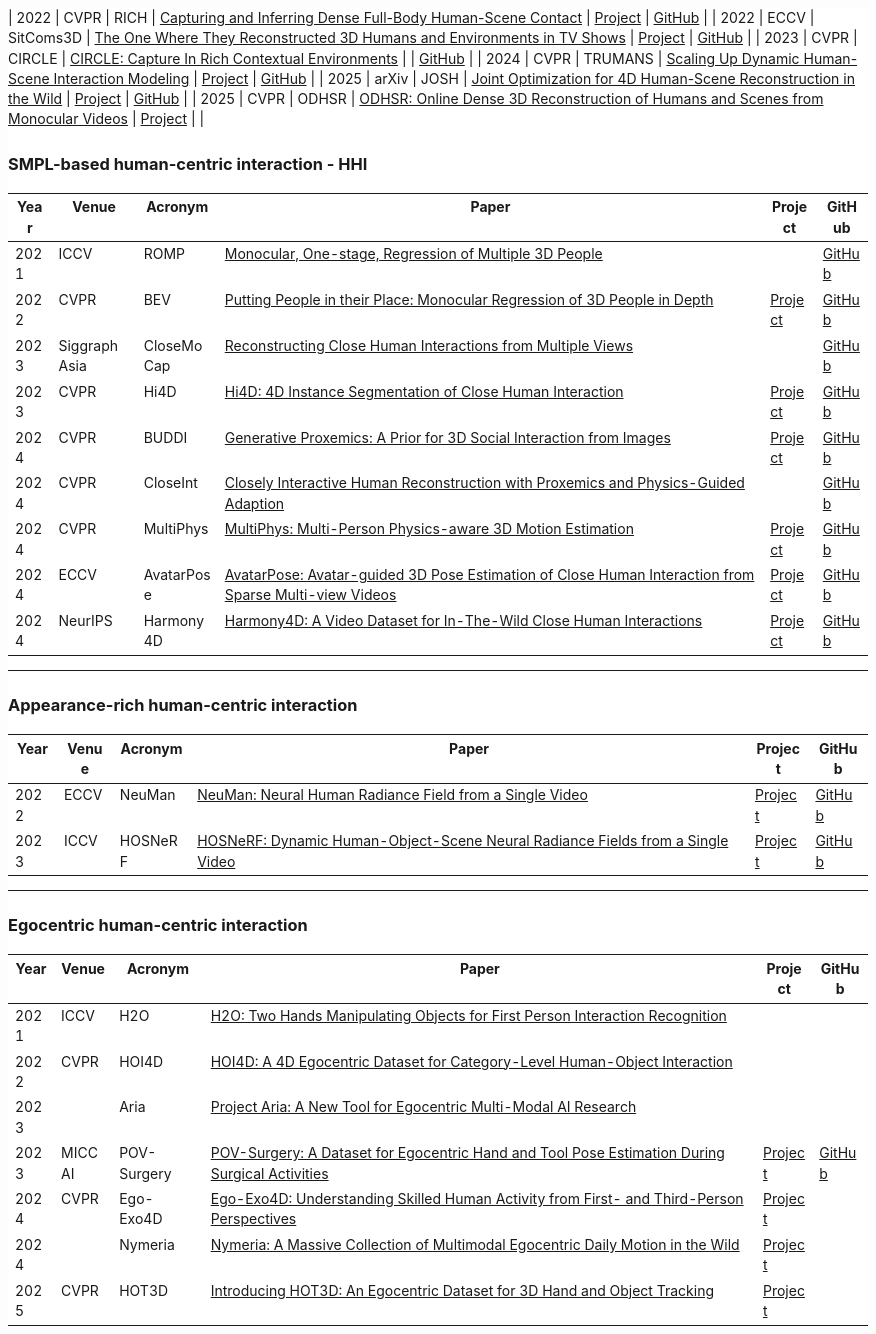 | 2022 | CVPR | RICH | [Capturing and Inferring Dense Full-Body Human-Scene Contact](https://arxiv.org/abs/2206.09553)     | [Project](https://rich.is.tue.mpg.de/) | [GitHub](https://github.com/paulchhuang/bstro) |
| 2022 | ECCV | SitComs3D | [The One Where They Reconstructed 3D Humans and Environments in TV Shows](https://arxiv.org/abs/2204.06950)     | [Project](https://ethanweber.me/sitcoms3D/) | [GitHub](https://github.com/ethanweber/sitcoms3D) |
| 2023 | CVPR | CIRCLE | [CIRCLE: Capture In Rich Contextual Environments](https://arxiv.org/abs/2303.17912)     | | [GitHub](https://github.com/Stanford-TML/circle_dataset) |
| 2024 | CVPR | TRUMANS | [Scaling Up Dynamic Human-Scene Interaction Modeling](https://arxiv.org/pdf/2403.08629)     | [Project](https://jnnan.github.io/trumans/) | [GitHub](https://github.com/jnnan/trumans_utils) |
| 2025 | arXiv | JOSH | [Joint Optimization for 4D Human-Scene Reconstruction in the Wild](https://arxiv.org/abs/2501.02158)     | [Project](https://genforce.github.io/JOSH/) | [GitHub](https://github.com/genforce/JOSH) |
| 2025 | CVPR | ODHSR | [ODHSR: Online Dense 3D Reconstruction of Humans and Scenes from Monocular Videos](https://arxiv.org/abs/2504.13167)     | [Project](https://eth-ait.github.io/ODHSR/) | |


### SMPL-based human-centric interaction - HHI

| Year | Venue | Acronym | Paper | Project | GitHub |
|------|-------|---------|-------|---------|-------------|
| 2021 | ICCV | ROMP | [Monocular, One-stage, Regression of Multiple 3D People](https://arxiv.org/abs/2008.12272)     | | [GitHub](https://github.com/Arthur151/ROMP) |
| 2022 | CVPR | BEV | [Putting People in their Place: Monocular Regression of 3D People in Depth](https://arxiv.org/abs/2112.08274)     | [Project](https://www.yusun.work/BEV/BEV.html) | [GitHub](https://github.com/Arthur151/ROMP) |
| 2023 | Siggraph Asia | CloseMoCap | [Reconstructing Close Human Interactions from Multiple Views](https://arxiv.org/abs/2401.16173)     | | [GitHub](https://github.com/zju3dv/CloseMoCap) |
| 2023 | CVPR| Hi4D | [Hi4D: 4D Instance Segmentation of Close Human Interaction](https://arxiv.org/abs/2303.15380)     | [Project](https://yifeiyin04.github.io/Hi4D/) | [GitHub](https://github.com/yifeiyin04/Hi4D) |
| 2024 | CVPR | BUDDI | [Generative Proxemics: A Prior for 3D Social Interaction from Images](https://arxiv.org/abs/2306.09337)     | [Project](https://muelea.github.io/buddi/) | [GitHub](https://github.com/muelea/buddi) |
| 2024 | CVPR | CloseInt | [Closely Interactive Human Reconstruction with Proxemics and Physics-Guided Adaption](https://arxiv.org/abs/2404.11291)     | | [GitHub](https://github.com/boycehbz/HumanInteraction) |
| 2024 | CVPR | MultiPhys | [MultiPhys: Multi-Person Physics-aware 3D Motion Estimation](https://arxiv.org/abs/2404.11987)     | [Project](https://www.iri.upc.edu/people/nugrinovic/multiphys/) | [GitHub](https://github.com/nicolasugrinovic/multiphys) |
| 2024 | ECCV | AvatarPose | [AvatarPose: Avatar-guided 3D Pose Estimation of Close Human Interaction from Sparse Multi-view Videos](https://arxiv.org/abs/2408.02110)     | [Project](https://eth-ait.github.io/AvatarPose/) | [GitHub](https://github.com/eth-ait/AvatarPose) |
| 2024 | NeurIPS | Harmony4D | [Harmony4D: A Video Dataset for In-The-Wild Close Human Interactions](https://arxiv.org/abs/2410.20294)     | [Project](https://jyuntins.github.io/harmony4d/) | [GitHub](https://github.com/jyuntins/harmony4d) |

---

### Appearance-rich human-centric interaction

| Year | Venue | Acronym | Paper | Project | GitHub |
|------|-------|---------|-------|---------|-------------|
| 2022 | ECCV | NeuMan | [NeuMan: Neural Human Radiance Field from a Single Video](https://arxiv.org/abs/2203.12575)     | [Project](https://machinelearning.apple.com/research/neural-human-radiance-field) | [GitHub](https://github.com/apple/ml-neuman) |
| 2023 | ICCV | HOSNeRF | [HOSNeRF: Dynamic Human-Object-Scene Neural Radiance Fields from a Single Video](https://arxiv.org/abs/2304.12281)     | [Project](https://showlab.github.io/HOSNeRF/) | [GitHub](https://github.com/TencentARC/HOSNeRF) |

---

### Egocentric human-centric interaction

| Year | Venue | Acronym | Paper | Project | GitHub |
|------|-------|---------|-------|---------|-------------|
| 2021 | ICCV | H2O | [H2O: Two Hands Manipulating Objects for First Person Interaction Recognition](https://arxiv.org/abs/2104.11181)     |  | |
| 2022 | CVPR | HOI4D | [HOI4D: A 4D Egocentric Dataset for Category-Level Human-Object Interaction](https://arxiv.org/abs/2203.01577)     |  | |
| 2023 |  | Aria | [Project Aria: A New Tool for Egocentric Multi-Modal AI Research](https://arxiv.org/abs/2308.13561)     |  | |
| 2023 | MICCAI  | POV-Surgery | [POV-Surgery: A Dataset for Egocentric Hand and Tool Pose Estimation During Surgical Activities](https://arxiv.org/abs/2307.10387)     | [Project](https://batfacewayne.github.io/POV_Surgery_io/)  | [GitHub](https://github.com/BatFaceWayne/POV_Surgery) |
| 2024 | CVPR  | Ego-Exo4D | [Ego-Exo4D: Understanding Skilled Human Activity from First- and Third-Person Perspectives](https://arxiv.org/abs/2311.18259)     | [Project](https://ego-exo4d-data.org/)  | |
| 2024 |   | Nymeria | [Nymeria: A Massive Collection of Multimodal Egocentric Daily Motion in the Wild](https://arxiv.org/abs/2406.09905)     | [Project](https://www.projectaria.com/datasets/nymeria/)  | |
| 2025 | CVPR | HOT3D | [Introducing HOT3D: An Egocentric Dataset for 3D Hand and Object Tracking](https://arxiv.org/abs/2406.09598)     | [Project](https://facebookresearch.github.io/hot3d/)  | |

